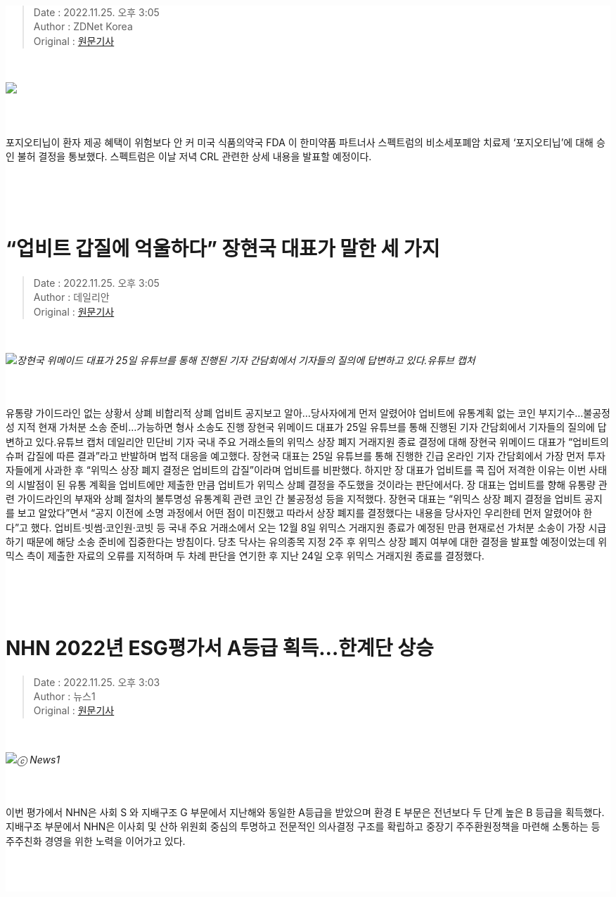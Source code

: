 > Date : 2022.11.25. 오후 3:05  
> Author : ZDNet Korea  
> Original : [원문기사](https://n.news.naver.com/mnews/article/092/0002274798?sid=105)  
<br/>  
  
<img src="https://imgnews.pstatic.net/image/092/2022/11/25/0002274798_001_20221125150501239.png?type=w647" id="img1"></img>  
<br/><br/>  
  
포지오티닙이 환자 제공 혜택이 위험보다 안 커 미국 식품의약국 FDA 이 한미약품 파트너사 스펙트럼의 비소세포폐암 치료제 ‘포지오티닙’에 대해 승인 불허 결정을 통보했다.
스펙트럼은 이날 저녁 CRL 관련한 상세 내용을 발표할 예정이다.  
<br/><br/><br/>  

  
# “업비트 갑질에 억울하다” 장현국 대표가 말한 세 가지  
  
> Date : 2022.11.25. 오후 3:05  
> Author : 데일리안  
> Original : [원문기사](https://n.news.naver.com/mnews/article/119/0002661441?sid=105)  
<br/>  
  
<img src="https://imgnews.pstatic.net/image/119/2022/11/25/0002661441_001_20221125150501296.png?type=w647" id="img1"></img><em class="img_desc">장현국 위메이드 대표가 25일 유튜브를 통해 진행된 기자 간담회에서 기자들의 질의에 답변하고 있다.유튜브 캡처</em>  
<br/><br/>  
  
유통량 가이드라인 없는 상황서 상폐 비합리적 상폐 업비트 공지보고 알아…당사자에게 먼저 알렸어야 업비트에 유통계획 없는 코인 부지기수…불공정성 지적 현재 가처분 소송 준비…가능하면 형사 소송도 진행 장현국 위메이드 대표가 25일 유튜브를 통해 진행된 기자 간담회에서 기자들의 질의에 답변하고 있다.유튜브 캡처 데일리안 민단비 기자 국내 주요 거래소들의 위믹스 상장 폐지 거래지원 종료 결정에 대해 장현국 위메이드 대표가 “업비트의 슈퍼 갑질에 따른 결과”라고 반발하며 법적 대응을 예고했다.
장현국 대표는 25일 유튜브를 통해 진행한 긴급 온라인 기자 간담회에서 가장 먼저 투자자들에게 사과한 후 “위믹스 상장 폐지 결정은 업비트의 갑질”이라며 업비트를 비판했다.
하지만 장 대표가 업비트를 콕 집어 저격한 이유는 이번 사태의 시발점이 된 유통 계획을 업비트에만 제출한 만큼 업비트가 위믹스 상폐 결정을 주도했을 것이라는 판단에서다.
장 대표는 업비트를 향해 유통량 관련 가이드라인의 부재와 상폐 절차의 불투명성 유통계획 관련 코인 간 불공정성 등을 지적했다.
장현국 대표는 “위믹스 상장 폐지 결정을 업비트 공지를 보고 알았다”면서 “공지 이전에 소명 과정에서 어떤 점이 미진했고 따라서 상장 폐지를 결정했다는 내용을 당사자인 우리한테 먼저 알렸어야 한다”고 했다.
업비트·빗썸·코인원·코빗 등 국내 주요 거래소에서 오는 12월 8일 위믹스 거래지원 종료가 예정된 만큼 현재로선 가처분 소송이 가장 시급하기 때문에 해당 소송 준비에 집중한다는 방침이다.
당초 닥사는 유의종목 지정 2주 후 위믹스 상장 폐지 여부에 대한 결정을 발표할 예정이었는데 위믹스 측이 제출한 자료의 오류를 지적하며 두 차례 판단을 연기한 후 지난 24일 오후 위믹스 거래지원 종료를 결정했다.  
<br/><br/><br/>  

  
# NHN 2022년 ESG평가서 A등급 획득…한계단 상승  
  
> Date : 2022.11.25. 오후 3:03  
> Author : 뉴스1  
> Original : [원문기사](https://n.news.naver.com/mnews/article/421/0006482450?sid=105)  
<br/>  
  
<img src="https://imgnews.pstatic.net/image/421/2022/11/25/0006482450_001_20221125150301578.jpg?type=w647" id="img1"></img><em class="img_desc">ⓒ News1</em>  
<br/><br/>  
  
이번 평가에서 NHN은 사회 S 와 지배구조 G 부문에서 지난해와 동일한 A등급을 받았으며 환경 E 부문은 전년보다 두 단계 높은 B 등급을 획득했다.
지배구조 부문에서 NHN은 이사회 및 산하 위원회 중심의 투명하고 전문적인 의사결정 구조를 확립하고 중장기 주주환원정책을 마련해 소통하는 등 주주친화 경영을 위한 노력을 이어가고 있다.  
<br/><br/><br/>  
